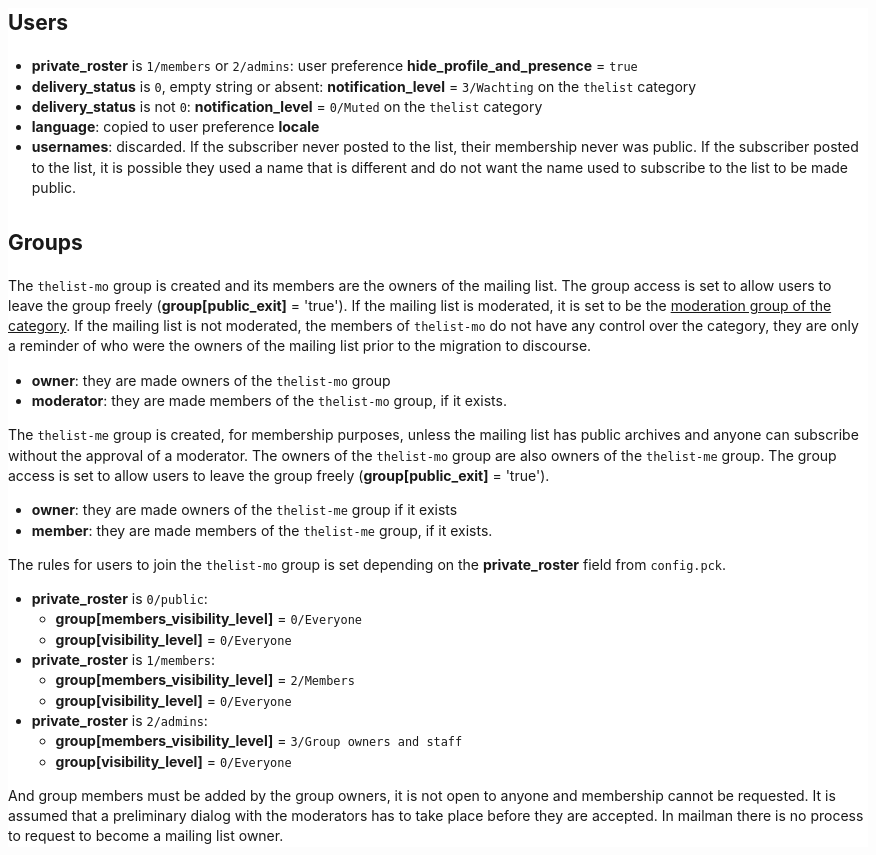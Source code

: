 Users
-----

* **private_roster** is `1/members` or `2/admins`: user preference **hide_profile_and_presence** = `true`
* **delivery_status** is `0`, empty string or absent: **notification_level** = `3/Wachting` on the `thelist` category
* **delivery_status** is not `0`: **notification_level** = `0/Muted` on the `thelist` category
* **language**: copied to user preference **locale**
* **usernames**: discarded. If the subscriber never posted to the
   list, their membership never was public. If the subscriber posted
   to the list, it is possible they used a name that is different
   and do not want the name used to subscribe to the list to be
   made public.

Groups
------

The `thelist-mo` group is created and its members are the owners
of the mailing list. The group access is set to allow users to leave
the group freely (**group[public_exit]** = 'true'). If the mailing list is moderated, it is set to be
the [moderation group of the
category](https://meta.discourse.org/t/category-group-review-moderation/116478).
If the mailing list is not moderated, the members of `thelist-mo` do not
have any control over the category, they are only a reminder of who were
the owners of the mailing list prior to the migration to discourse.

* **owner**: they are made owners of the `thelist-mo` group
* **moderator**: they are made members of the `thelist-mo` group, if it exists.

The `thelist-me` group is created, for membership purposes,
unless the mailing list has public archives and anyone can subscribe
without the approval of a moderator. The owners of the
`thelist-mo` group are also owners of the `thelist-me`
group. The group access is set to allow users to leave the group freely (**group[public_exit]** = 'true').

* **owner**: they are made owners of the `thelist-me` group if it exists
* **member**: they are made members of the `thelist-me` group, if it exists.

The rules for users to join the `thelist-mo` group is
set depending on the **private_roster** field from `config.pck`.

* **private_roster** is `0/public`:
  * **group[members_visibility_level]** = `0/Everyone`
  * **group[visibility_level]** = `0/Everyone`
* **private_roster** is `1/members`:
  * **group[members_visibility_level]** = `2/Members`
  * **group[visibility_level]** = `0/Everyone`
* **private_roster** is `2/admins`:
  * **group[members_visibility_level]** = `3/Group owners and staff`
  * **group[visibility_level]** = `0/Everyone`

And group members must be added by the group owners, it is not open to
anyone and membership cannot be requested. It is assumed that a
preliminary dialog with the moderators has to take place before they
are accepted. In mailman there is no process to request to become a
mailing list owner.
